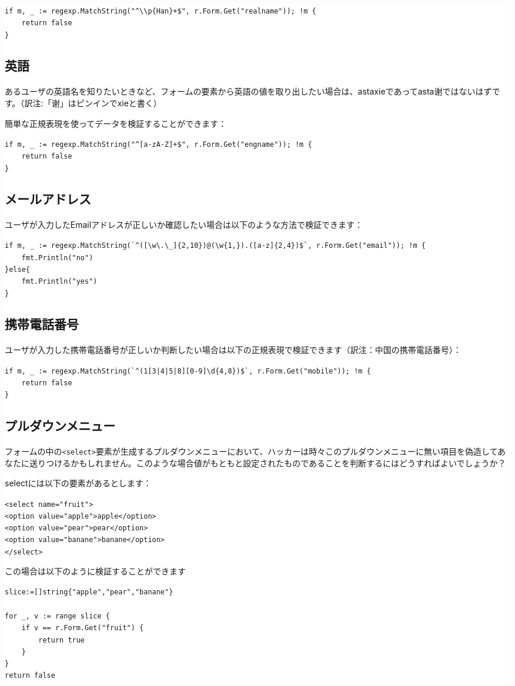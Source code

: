 	if m, _ := regexp.MatchString("^\\p{Han}+$", r.Form.Get("realname")); !m {
		return false
	}

## 英語
あるユーザの英語名を知りたいときなど、フォームの要素から英語の値を取り出したい場合は、astaxieであってasta谢ではないはずです。（訳注:「谢」はピンインでxieと書く）

簡単な正規表現を使ってデータを検証することができます：

	if m, _ := regexp.MatchString("^[a-zA-Z]+$", r.Form.Get("engname")); !m {
		return false
	}


## メールアドレス
ユーザが入力したEmailアドレスが正しいか確認したい場合は以下のような方法で検証できます：

	if m, _ := regexp.MatchString(`^([\w\.\_]{2,10})@(\w{1,}).([a-z]{2,4})$`, r.Form.Get("email")); !m {
		fmt.Println("no")
	}else{
		fmt.Println("yes")
	}


## 携帯電話番号
ユーザが入力した携帯電話番号が正しいか判断したい場合は以下の正規表現で検証できます（訳注：中国の携帯電話番号）：

	if m, _ := regexp.MatchString(`^(1[3|4|5|8][0-9]\d{4,8})$`, r.Form.Get("mobile")); !m {
		return false
	}

## プルダウンメニュー
フォームの中の`<select>`要素が生成するプルダウンメニューにおいて、ハッカーは時々このプルダウンメニューに無い項目を偽造してあなたに送りつけるかもしれません。このような場合値がもともと設定されたものであることを判断するにはどうすればよいでしょうか？

selectには以下の要素があるとします：

	<select name="fruit">
	<option value="apple">apple</option>
	<option value="pear">pear</option>
	<option value="banane">banane</option>
	</select>

この場合は以下のように検証することができます

	slice:=[]string{"apple","pear","banane"}

	for _, v := range slice {
		if v == r.Form.Get("fruit") {
			return true
		}
	}
	return false
